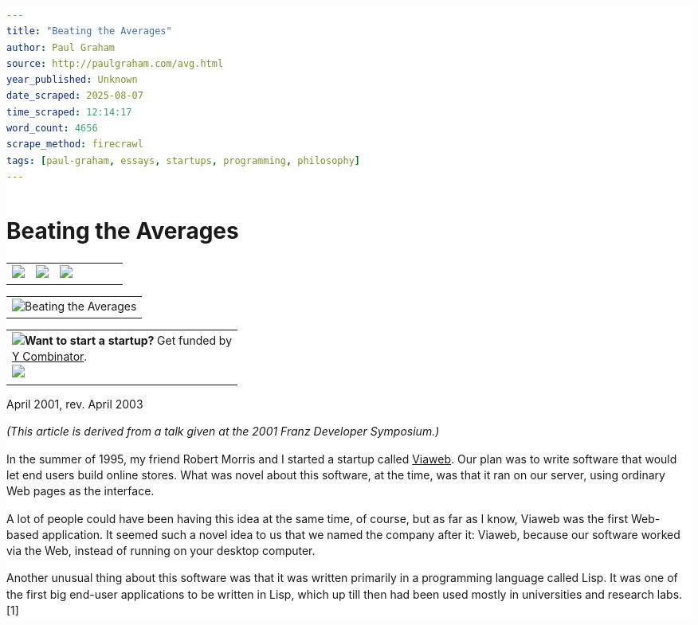 ```yaml
---
title: "Beating the Averages"
author: Paul Graham
source: http://paulgraham.com/avg.html
year_published: Unknown
date_scraped: 2025-08-07
time_scraped: 12:14:17
word_count: 4656
scrape_method: firecrawl
tags: [paul-graham, essays, startups, programming, philosophy]
---
```


# Beating the Averages

|     |     |     |     |     |     |     |
| --- | --- | --- | --- | --- | --- | --- |
| ![](https://s.turbifycdn.com/aah/paulgraham/essays-5.gif) | ![](https://sep.turbifycdn.com/ca/Img/trans_1x1.gif) | [![](https://s.turbifycdn.com/aah/paulgraham/essays-6.gif)](https://paulgraham.com/index.html)

|     |
| --- |
| ![Beating the Averages](https://s.turbifycdn.com/aah/paulgraham/beating-the-averages-2.gif)

|     |
| --- |
| ![](http://www.virtumundo.com/images/spacer.gif)**Want to start a startup?** Get funded by<br>[Y Combinator](http://ycombinator.com/apply.html).<br>![](http://www.virtumundo.com/images/spacer.gif) |

April 2001, rev. April 2003

_(This article is derived from a talk given at the 2001 Franz_
_Developer Symposium.)_

In the summer of 1995, my friend Robert Morris and I
started a startup called
[Viaweb](http://docs.yahoo.com/docs/pr/release184.html).
Our plan was to write
software that would let end users build online stores.
What was novel about this software, at the time, was
that it ran on our server, using ordinary Web pages
as the interface.

A lot of people could have been having this idea at the
same time, of course, but as far as I know, Viaweb was
the first Web-based application. It seemed such
a novel idea to us that we named the company after it:
Viaweb, because our software worked via the Web,
instead of running on your desktop computer.

Another unusual thing about this software was that it
was written primarily in a programming language called
Lisp. It was one of the first big end-user
applications to be written in Lisp, which up till then
had been used mostly in universities and research labs. \[1\]
